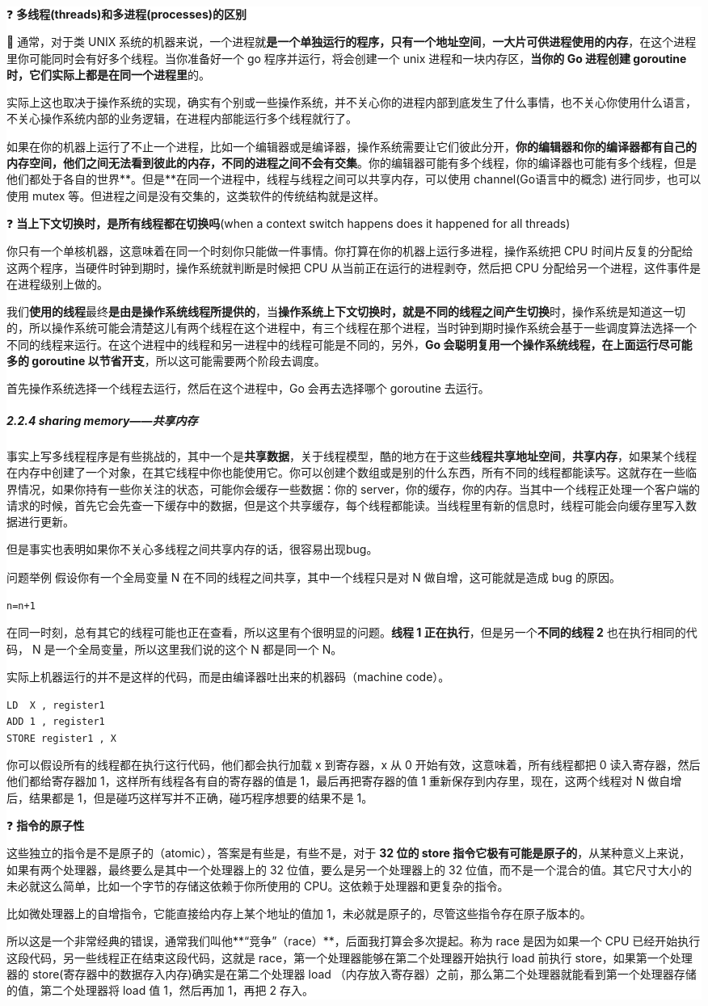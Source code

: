 ❓ **多线程(threads)和多进程(processes)的区别**

📖 通常，对于类 UNIX 系统的机器来说，一个进程就**是一个单独运行的程序，只有一个地址空间**，**一大片可供进程使用的内存**，在这个进程里你可能同时会有好多个线程。当你准备好一个 go 程序并运行，将会创建一个 unix 进程和一块内存区，**当你的 Go 进程创建 goroutine 时，它们实际上都是在同一个进程里**的。

实际上这也取决于操作系统的实现，确实有个别或一些操作系统，并不关心你的进程内部到底发生了什么事情，也不关心你使用什么语言，不关心操作系统内部的业务逻辑，在进程内部能运行多个线程就行了。

如果在你的机器上运行了不止一个进程，比如一个编辑器或是编译器，操作系统需要让它们彼此分开，**你的编辑器和你的编译器都有自己的内存空间，他们之间无法看到彼此的内存，不同的进程之间不会有交集**。你的编辑器可能有多个线程，你的编译器也可能有多个线程，但是他们都处于各自的世界**。但是**在同一个进程中，线程与线程之间可以共享内存，可以使用 channel(Go语言中的概念) 进行同步，也可以使用 mutex 等。但进程之间是没有交集的，这类软件的传统结构就是这样。

❓ **当上下文切换时，是所有线程都在切换吗**(when a context switch happens does it happened for all threads)

你只有一个单核机器，这意味着在同一个时刻你只能做一件事情。你打算在你的机器上运行多进程，操作系统把 CPU 时间片反复的分配给这两个程序，当硬件时钟到期时，操作系统就判断是时候把 CPU 从当前正在运行的进程剥夺，然后把 CPU 分配给另一个进程，这件事件是在进程级别上做的。

我们**使用的线程**最终**是由是操作系统线程所提供的**，当**操作系统上下文切换时，就是不同的线程之间产生切换**时，操作系统是知道这一切的，所以操作系统可能会清楚这儿有两个线程在这个进程中，有三个线程在那个进程，当时钟到期时操作系统会基于一些调度算法选择一个不同的线程来运行。在这个进程中的线程和另一进程中的线程可能是不同的，另外，**Go 会聪明复用一个操作系统线程，在上面运行尽可能多的 goroutine 以节省开支**，所以这可能需要两个阶段去调度。

首先操作系统选择一个线程去运行，然后在这个进程中，Go 会再去选择哪个 goroutine 去运行。

##### 2.2.4 **sharing memory——共享内存**

事实上写多线程程序是有些挑战的，其中一个是**共享数据**，关于线程模型，酷的地方在于这些**线程共享地址空间**，**共享内存**，如果某个线程在内存中创建了一个对象，在其它线程中你也能使用它。你可以创建个数组或是别的什么东西，所有不同的线程都能读写。这就存在一些临界情况，如果你持有一些你关注的状态，可能你会缓存一些数据：你的 server，你的缓存，你的内存。当其中一个线程正处理一个客户端的请求的时候，首先它会先查一下缓存中的数据，但是这个共享缓存，每个线程都能读。当线程里有新的信息时，线程可能会向缓存里写入数据进行更新。

但是事实也表明如果你不关心多线程之间共享内存的话，很容易出现bug。

问题举例
假设你有一个全局变量 N 在不同的线程之间共享，其中一个线程只是对 N 做自增，这可能就是造成 bug 的原因。

```
n=n+1	
```


在同一时刻，总有其它的线程可能也正在查看，所以这里有个很明显的问题。**线程 1 正在执行**，但是另一个**不同的线程 2** 也在执行相同的代码， N 是一个全局变量，所以这里我们说的这个 N 都是同一个 N。

实际上机器运行的并不是这样的代码，而是由编译器吐出来的机器码（machine code）。

```
LD  X , register1
ADD 1 , register1
STORE register1 , X
```

你可以假设所有的线程都在执行这行代码，他们都会执行加载 x 到寄存器，x 从 0 开始有效，这意味着，所有线程都把 0 读入寄存器，然后他们都给寄存器加 1，这样所有线程各有自的寄存器的值是 1，最后再把寄存器的值 1 重新保存到内存里，现在，这两个线程对 N 做自增后，结果都是 1，但是碰巧这样写并不正确，碰巧程序想要的结果不是 1。

❓ **指令的原子性**

这些独立的指令是不是原子的（atomic），答案是有些是，有些不是，对于 **32 位的 store 指令它极有可能是原子的**，从某种意义上来说，如果有两个处理器，最终要么是其中一个处理器上的 32 位值，要么是另一个处理器上的 32 位值，而不是一个混合的值。其它尺寸大小的未必就这么简单，比如一个字节的存储这依赖于你所使用的 CPU。这依赖于处理器和更复杂的指令。

比如微处理器上的自增指令，它能直接给内存上某个地址的值加 1，未必就是原子的，尽管这些指令存在原子版本的。

所以这是一个非常经典的错误，通常我们叫他**“竞争”（race）**，后面我打算会多次提起。称为 race 是因为如果一个 CPU 已经开始执行这段代码，另一些线程正在结束这段代码，这就是 race，第一个处理器能够在第二个处理器开始执行 load 前执行 store，如果第一个处理器的 store(寄存器中的数据存入内存)确实是在第二个处理器 load （内存放入寄存器）之前，那么第二个处理器就能看到第一个处理器存储的值，第二个处理器将 load 值 1，然后再加 1，再把 2 存入。
